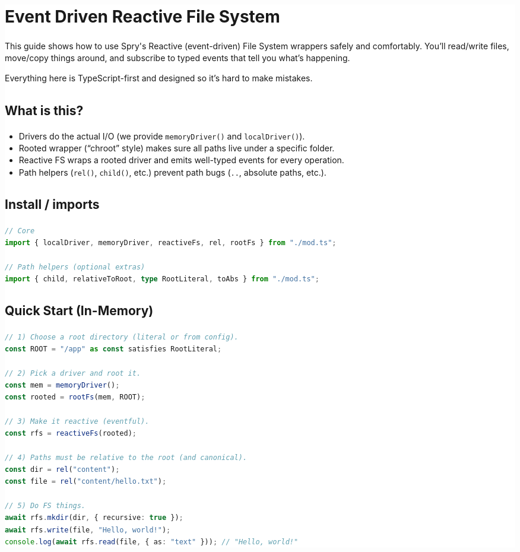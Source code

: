 # Event Driven Reactive File System

This guide shows how to use Spry's Reactive (event-driven) File System wrappers
safely and comfortably. You’ll read/write files, move/copy things around, and
subscribe to typed events that tell you what’s happening.

Everything here is TypeScript-first and designed so it’s hard to make mistakes.

## What is this?

- Drivers do the actual I/O (we provide `memoryDriver()` and `localDriver()`).
- Rooted wrapper (“chroot” style) makes sure all paths live under a specific
  folder.
- Reactive FS wraps a rooted driver and emits well-typed events for every
  operation.
- Path helpers (`rel()`, `child()`, etc.) prevent path bugs (`..`, absolute
  paths, etc.).

## Install / imports

```ts
// Core
import { localDriver, memoryDriver, reactiveFs, rel, rootFs } from "./mod.ts";

// Path helpers (optional extras)
import { child, relativeToRoot, type RootLiteral, toAbs } from "./mod.ts";
```

## Quick Start (In-Memory)

```ts
// 1) Choose a root directory (literal or from config).
const ROOT = "/app" as const satisfies RootLiteral;

// 2) Pick a driver and root it.
const mem = memoryDriver();
const rooted = rootFs(mem, ROOT);

// 3) Make it reactive (eventful).
const rfs = reactiveFs(rooted);

// 4) Paths must be relative to the root (and canonical).
const dir = rel("content");
const file = rel("content/hello.txt");

// 5) Do FS things.
await rfs.mkdir(dir, { recursive: true });
await rfs.write(file, "Hello, world!");
console.log(await rfs.read(file, { as: "text" })); // "Hello, world!"
```
